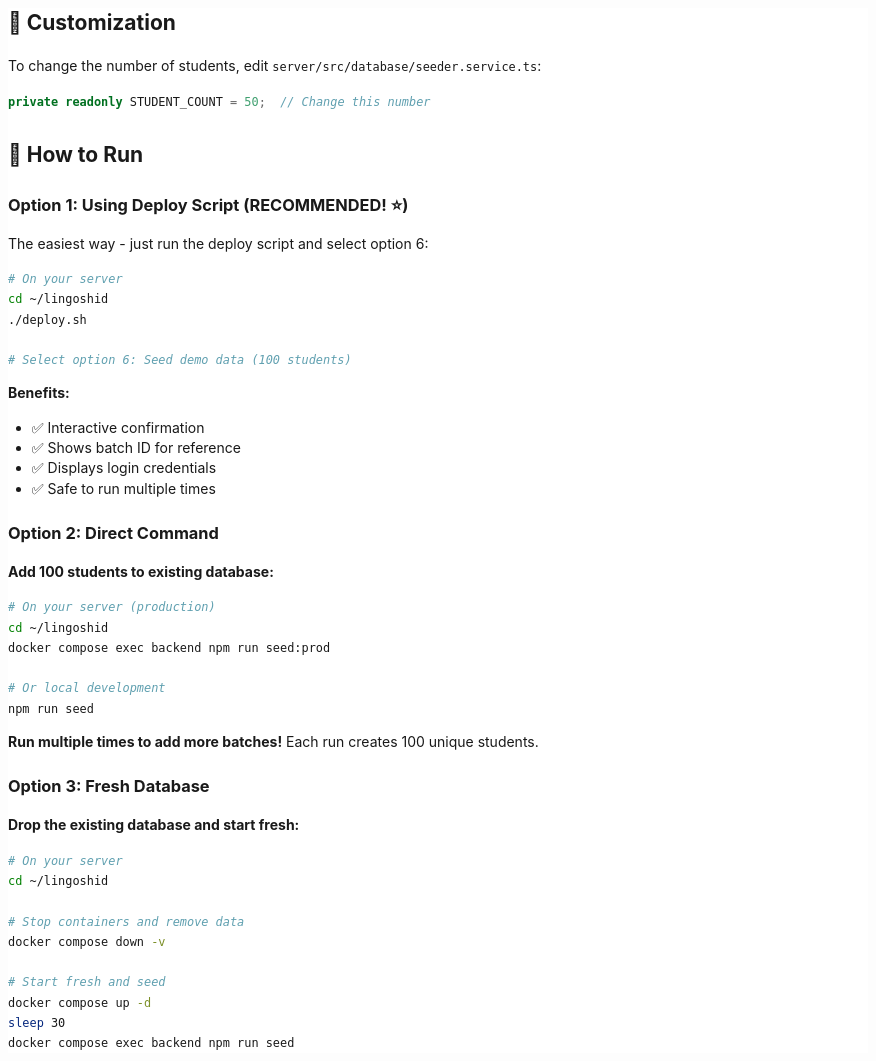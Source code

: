 ## 🔧 Customization

To change the number of students, edit `server/src/database/seeder.service.ts`:

```typescript
private readonly STUDENT_COUNT = 50;  // Change this number
```

## 🚀 How to Run

### Option 1: Using Deploy Script (RECOMMENDED! ⭐)

The easiest way - just run the deploy script and select option 6:

```bash
# On your server
cd ~/lingoshid
./deploy.sh

# Select option 6: Seed demo data (100 students)
```

**Benefits:**
- ✅ Interactive confirmation
- ✅ Shows batch ID for reference
- ✅ Displays login credentials
- ✅ Safe to run multiple times

### Option 2: Direct Command

**Add 100 students to existing database:**

```bash
# On your server (production)
cd ~/lingoshid
docker compose exec backend npm run seed:prod

# Or local development
npm run seed
```

**Run multiple times to add more batches!** Each run creates 100 unique students.

### Option 3: Fresh Database

**Drop the existing database and start fresh:**

```bash
# On your server
cd ~/lingoshid

# Stop containers and remove data
docker compose down -v

# Start fresh and seed
docker compose up -d
sleep 30
docker compose exec backend npm run seed
```
